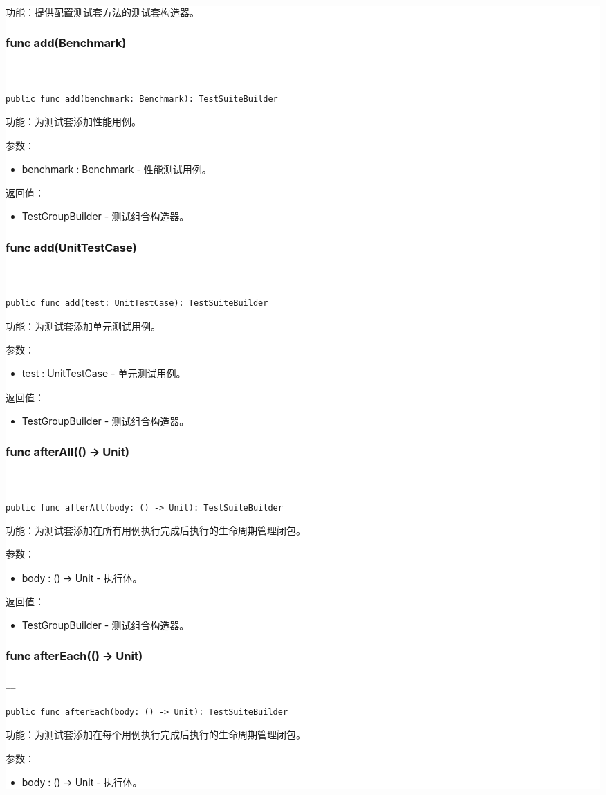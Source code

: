 功能：提供配置测试套方法的测试套构造器。

### func add\(Benchmark\)
    
    __
    
    public func add(benchmark: Benchmark): TestSuiteBuilder
    
功能：为测试套添加性能用例。

参数：

  * benchmark : Benchmark \- 性能测试用例。

返回值：

  * TestGroupBuilder \- 测试组合构造器。

### func add\(UnitTestCase\)
    
    __
    
    public func add(test: UnitTestCase): TestSuiteBuilder
    
功能：为测试套添加单元测试用例。

参数：

  * test : UnitTestCase \- 单元测试用例。

返回值：

  * TestGroupBuilder \- 测试组合构造器。

### func afterAll\(\(\) -> Unit\)
    
    __
    
    public func afterAll(body: () -> Unit): TestSuiteBuilder
    
功能：为测试套添加在所有用例执行完成后执行的生命周期管理闭包。

参数：

  * body : \(\) -> Unit - 执行体。

返回值：

  * TestGroupBuilder \- 测试组合构造器。

### func afterEach\(\(\) -> Unit\)
    
    __
    
    public func afterEach(body: () -> Unit): TestSuiteBuilder
    
功能：为测试套添加在每个用例执行完成后执行的生命周期管理闭包。

参数：

  * body : \(\) -> Unit - 执行体。
